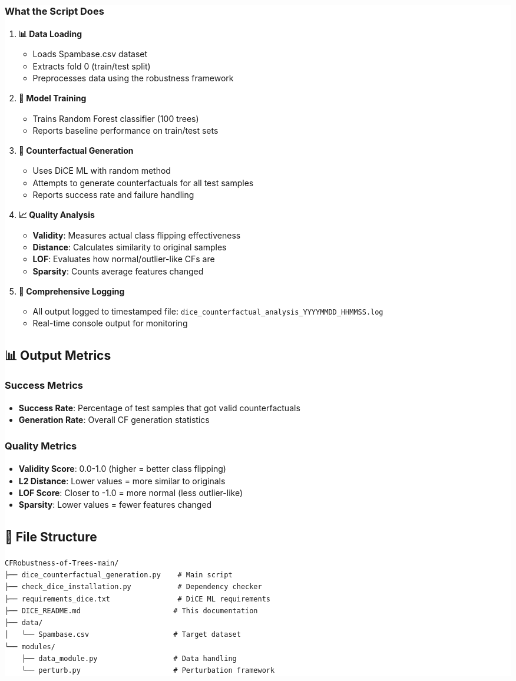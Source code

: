 ### What the Script Does

1. **📊 Data Loading**
   - Loads Spambase.csv dataset
   - Extracts fold 0 (train/test split)
   - Preprocesses data using the robustness framework

2. **🤖 Model Training**
   - Trains Random Forest classifier (100 trees)
   - Reports baseline performance on train/test sets

3. **🔄 Counterfactual Generation**
   - Uses DiCE ML with random method
   - Attempts to generate counterfactuals for all test samples
   - Reports success rate and failure handling

4. **📈 Quality Analysis**
   - **Validity**: Measures actual class flipping effectiveness
   - **Distance**: Calculates similarity to original samples
   - **LOF**: Evaluates how normal/outlier-like CFs are
   - **Sparsity**: Counts average features changed

5. **📝 Comprehensive Logging**
   - All output logged to timestamped file: `dice_counterfactual_analysis_YYYYMMDD_HHMMSS.log`
   - Real-time console output for monitoring

## 📊 Output Metrics

### Success Metrics
- **Success Rate**: Percentage of test samples that got valid counterfactuals
- **Generation Rate**: Overall CF generation statistics

### Quality Metrics
- **Validity Score**: 0.0-1.0 (higher = better class flipping)
- **L2 Distance**: Lower values = more similar to originals
- **LOF Score**: Closer to -1.0 = more normal (less outlier-like)  
- **Sparsity**: Lower values = fewer features changed

## 📁 File Structure

```
CFRobustness-of-Trees-main/
├── dice_counterfactual_generation.py    # Main script
├── check_dice_installation.py           # Dependency checker
├── requirements_dice.txt                # DiCE ML requirements
├── DICE_README.md                      # This documentation
├── data/
│   └── Spambase.csv                    # Target dataset
└── modules/
    ├── data_module.py                  # Data handling
    └── perturb.py                      # Perturbation framework
```
